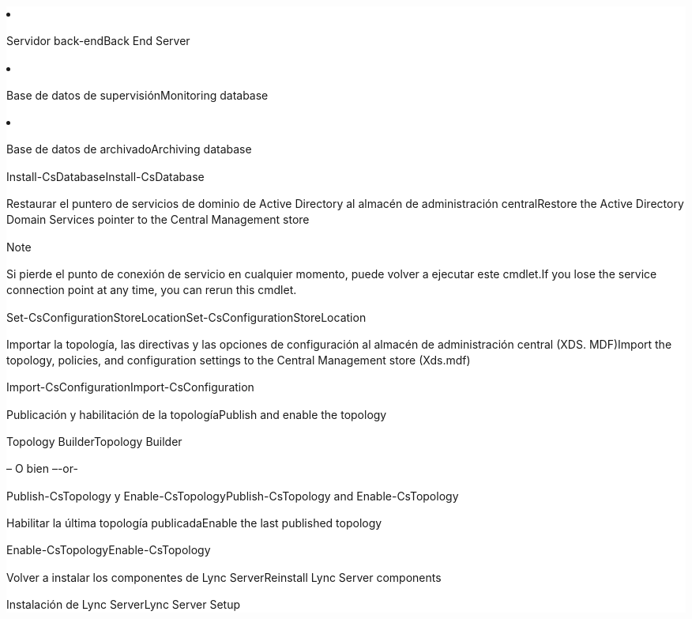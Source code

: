 <li><p><span data-ttu-id="8eedd-147">Servidor back-end</span><span class="sxs-lookup"><span data-stu-id="8eedd-147">Back End Server</span></span></p></li>
<li><p><span data-ttu-id="8eedd-148">Base de datos de supervisión</span><span class="sxs-lookup"><span data-stu-id="8eedd-148">Monitoring database</span></span></p></li>
<li><p><span data-ttu-id="8eedd-149">Base de datos de archivado</span><span class="sxs-lookup"><span data-stu-id="8eedd-149">Archiving database</span></span></p></li>
</ul></td>
<td><p><span data-ttu-id="8eedd-150">Install-CsDatabase</span><span class="sxs-lookup"><span data-stu-id="8eedd-150">Install-CsDatabase</span></span></p></td>
</tr>
<tr class="even">
<td><p><span data-ttu-id="8eedd-151">Restaurar el puntero de servicios de dominio de Active Directory al almacén de administración central</span><span class="sxs-lookup"><span data-stu-id="8eedd-151">Restore the Active Directory Domain Services pointer to the Central Management store</span></span></p>
<div>

> [!NOTE]  
> <span data-ttu-id="8eedd-152">Si pierde el punto de conexión de servicio en cualquier momento, puede volver a ejecutar este cmdlet.</span><span class="sxs-lookup"><span data-stu-id="8eedd-152">If you lose the service connection point at any time, you can rerun this cmdlet.</span></span>


</div></td>
<td><p><span data-ttu-id="8eedd-153">Set-CsConfigurationStoreLocation</span><span class="sxs-lookup"><span data-stu-id="8eedd-153">Set-CsConfigurationStoreLocation</span></span></p></td>
</tr>
<tr class="odd">
<td><p><span data-ttu-id="8eedd-154">Importar la topología, las directivas y las opciones de configuración al almacén de administración central (XDS. MDF)</span><span class="sxs-lookup"><span data-stu-id="8eedd-154">Import the topology, policies, and configuration settings to the Central Management store (Xds.mdf)</span></span></p></td>
<td><p><span data-ttu-id="8eedd-155">Import-CsConfiguration</span><span class="sxs-lookup"><span data-stu-id="8eedd-155">Import-CsConfiguration</span></span></p></td>
</tr>
<tr class="even">
<td><p><span data-ttu-id="8eedd-156">Publicación y habilitación de la topología</span><span class="sxs-lookup"><span data-stu-id="8eedd-156">Publish and enable the topology</span></span></p></td>
<td><p><span data-ttu-id="8eedd-157">Topology Builder</span><span class="sxs-lookup"><span data-stu-id="8eedd-157">Topology Builder</span></span></p>
<p><span data-ttu-id="8eedd-158">– O bien –</span><span class="sxs-lookup"><span data-stu-id="8eedd-158">-or-</span></span></p>
<p><span data-ttu-id="8eedd-159">Publish-CsTopology y Enable-CsTopology</span><span class="sxs-lookup"><span data-stu-id="8eedd-159">Publish-CsTopology and Enable-CsTopology</span></span></p></td>
</tr>
<tr class="odd">
<td><p><span data-ttu-id="8eedd-160">Habilitar la última topología publicada</span><span class="sxs-lookup"><span data-stu-id="8eedd-160">Enable the last published topology</span></span></p></td>
<td><p><span data-ttu-id="8eedd-161">Enable-CsTopology</span><span class="sxs-lookup"><span data-stu-id="8eedd-161">Enable-CsTopology</span></span></p></td>
</tr>
<tr class="even">
<td><p><span data-ttu-id="8eedd-162">Volver a instalar los componentes de Lync Server</span><span class="sxs-lookup"><span data-stu-id="8eedd-162">Reinstall Lync Server components</span></span></p></td>
<td><p><span data-ttu-id="8eedd-163">Instalación de Lync Server</span><span class="sxs-lookup"><span data-stu-id="8eedd-163">Lync Server Setup</span></span></p>
<div>
